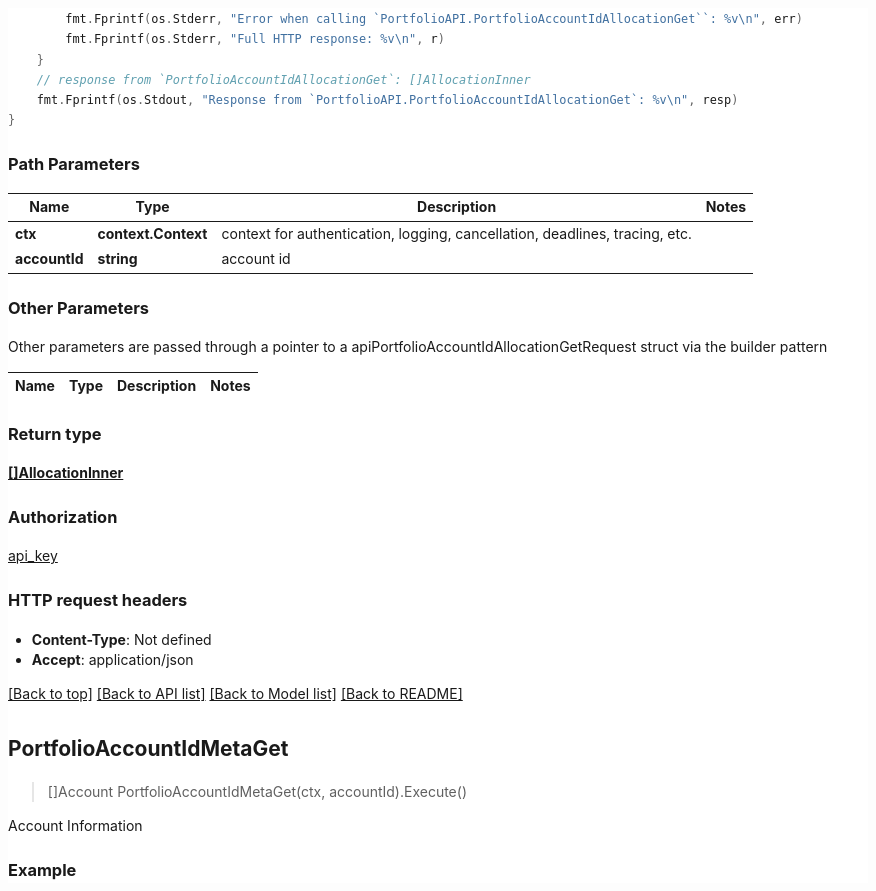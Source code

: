 ```go
		fmt.Fprintf(os.Stderr, "Error when calling `PortfolioAPI.PortfolioAccountIdAllocationGet``: %v\n", err)
		fmt.Fprintf(os.Stderr, "Full HTTP response: %v\n", r)
	}
	// response from `PortfolioAccountIdAllocationGet`: []AllocationInner
	fmt.Fprintf(os.Stdout, "Response from `PortfolioAPI.PortfolioAccountIdAllocationGet`: %v\n", resp)
}
```

### Path Parameters


Name | Type | Description  | Notes
------------- | ------------- | ------------- | -------------
**ctx** | **context.Context** | context for authentication, logging, cancellation, deadlines, tracing, etc.
**accountId** | **string** | account id | 

### Other Parameters

Other parameters are passed through a pointer to a apiPortfolioAccountIdAllocationGetRequest struct via the builder pattern


Name | Type | Description  | Notes
------------- | ------------- | ------------- | -------------


### Return type

[**[]AllocationInner**](AllocationInner.md)

### Authorization

[api_key](../README.md#api_key)

### HTTP request headers

- **Content-Type**: Not defined
- **Accept**: application/json

[[Back to top]](#) [[Back to API list]](../README.md#documentation-for-api-endpoints)
[[Back to Model list]](../README.md#documentation-for-models)
[[Back to README]](../README.md)


## PortfolioAccountIdMetaGet

> []Account PortfolioAccountIdMetaGet(ctx, accountId).Execute()

Account Information



### Example
